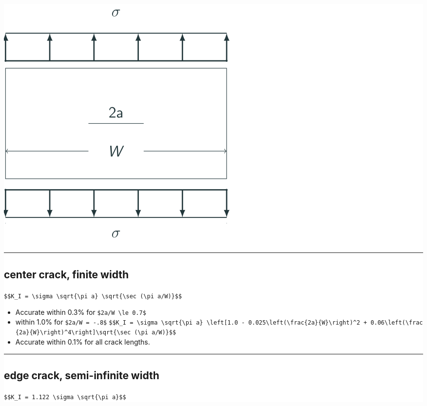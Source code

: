 ![center crack, finite width](../images/center-finite.svg)

----
## center crack, finite width

`$$K_I = \sigma \sqrt{\pi a} \sqrt{\sec (\pi a/W)}$$`
- Accurate within 0.3% for `$2a/W \le 0.7$`
- within 1.0% for `$2a/W = -.8$`
`$$K_I = \sigma \sqrt{\pi a} \left[1.0 - 0.025\left(\frac{2a}{W}\right)^2 + 0.06\left(\frac{2a}{W}\right)^4\right]\sqrt{\sec (\pi a/W)}$$`
- Accurate within 0.1% for all crack lengths.

----
## edge crack, semi-infinite width

`$$K_I = 1.122 \sigma \sqrt{\pi a}$$`